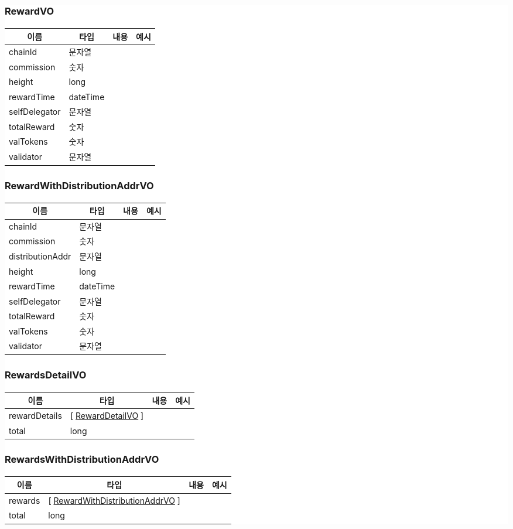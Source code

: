### RewardVO

| 이름 | 타입 | 내용 | 예시 |
| ---- | ---- | ----------- | ------- |
| chainId | 문자열 |  |  |
| commission | 숫자 |  |  |
| height | long |  |  |
| rewardTime | dateTime |  |  |
| selfDelegator | 문자열 |  |  |
| totalReward | 숫자 |  |  |
| valTokens | 숫자 |  |  |
| validator | 문자열 |  |  |

### RewardWithDistributionAddrVO

| 이름 | 타입 | 내용 | 예시 |
| ---- | ---- | ----------- | ------- |
| chainId | 문자열 |  |  |
| commission | 숫자 |  |  |
| distributionAddr | 문자열 |  |  |
| height | long |  |  |
| rewardTime | dateTime |  |  |
| selfDelegator | 문자열 |  |  |
| totalReward | 숫자 |  |  |
| valTokens | 숫자 |  |  |
| validator | 문자열 |  |  |

### RewardsDetailVO

| 이름 | 타입 | 내용 | 예시 |
| ---- | ---- | ----------- | ------- |
| rewardDetails | [ [RewardDetailVO](#rewarddetailvo) ] |  |  |
| total | long |  |  |

### RewardsWithDistributionAddrVO

| 이름 | 타입 | 내용 | 예시 |
| ---- | ---- | ----------- | ------- |
| rewards | [ [RewardWithDistributionAddrVO](#rewardwithdistributionaddrvo) ] |  |  |
| total | long |  |  |
